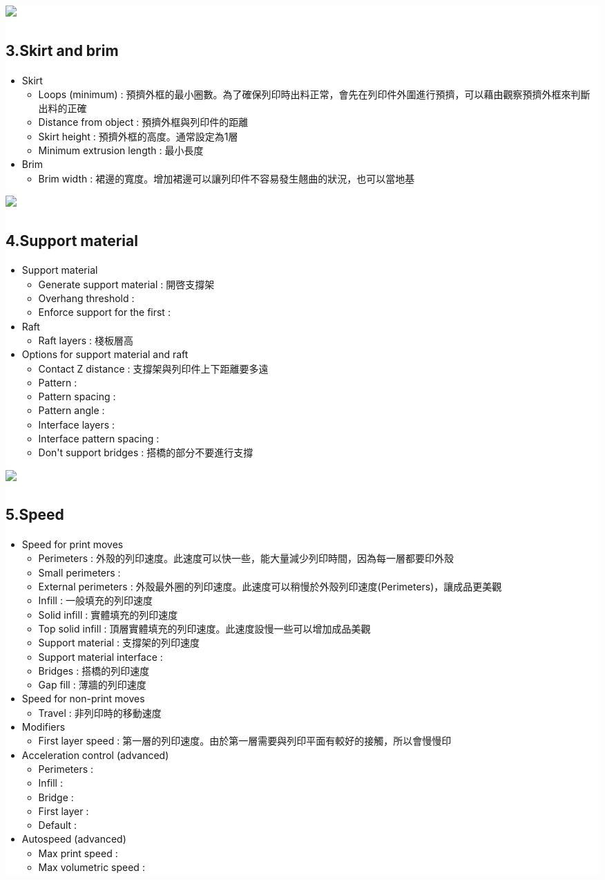 ![](https://1.bp.blogspot.com/-MZ1A5s4jTkk/Xqz-jgH_HyI/AAAAAAAACKY/QBNMKYxyVcUCRHEOZDrTBWodigpNg7ZfQCPcBGAsYHg/s1600/3-2.png)


## 3.Skirt and brim

* Skirt
    * Loops (minimum) : 預擠外框的最小圈數。為了確保列印時出料正常，會先在列印件外圍進行預擠，可以藉由觀察預擠外框來判斷出料的正確
    * Distance from object : 預擠外框與列印件的距離
    * Skirt height : 預擠外框的高度。通常設定為1層
    * Minimum extrusion length : 最小長度
* Brim
    * Brim width : 裙邊的寬度。增加裙邊可以讓列印件不容易發生翹曲的狀況，也可以當地基

![](https://2.bp.blogspot.com/-OwLfPZeCbUY/Xqz-jjqChRI/AAAAAAAACKY/cW8oI6DqLVwdVJ0KuhVTh9X3Hxz6oD0OwCPcBGAsYHg/s1600/3-3.png)

## 4.Support material

* Support material
    * Generate support material : 開啓支撐架
    * Overhang threshold :
    * Enforce support for the first :
* Raft
    * Raft layers : 棧板層高
* Options for support material and raft
    * Contact Z distance : 支撐架與列印件上下距離要多遠
    * Pattern :
    * Pattern spacing :
    * Pattern angle :
    * Interface layers :
    * Interface pattern spacing :
    * Don't support bridges : 搭橋的部分不要進行支撐

![](https://1.bp.blogspot.com/-S2lq4oWWU4g/Xqz-jm5QJ1I/AAAAAAAACKY/8A8y2Fukzy8QSHTqlMh8hD4dvZVXwpybACPcBGAsYHg/s1600/3-4.png)


## 5.Speed

* Speed for print moves
    * Perimeters : 外殼的列印速度。此速度可以快一些，能大量減少列印時間，因為每一層都要印外殼
    * Small perimeters :
    * External perimeters : 外殼最外圈的列印速度。此速度可以稍慢於外殼列印速度(Perimeters)，讓成品更美觀
    * Infill : 一般填充的列印速度
    * Solid infill : 實體填充的列印速度
    * Top solid infill : 頂層實體填充的列印速度。此速度設慢一些可以增加成品美觀
    * Support material : 支撐架的列印速度
    * Support material interface :
    * Bridges : 搭橋的列印速度
    * Gap fill : 薄牆的列印速度
* Speed for non-print moves
    * Travel : 非列印時的移動速度
* Modifiers
    * First layer speed : 第一層的列印速度。由於第一層需要與列印平面有較好的接觸，所以會慢慢印
* Acceleration control (advanced)
    * Perimeters :
    * Infill :
    * Bridge :
    * First layer :
    * Default :
* Autospeed (advanced)
    * Max print speed :
    * Max volumetric speed :
